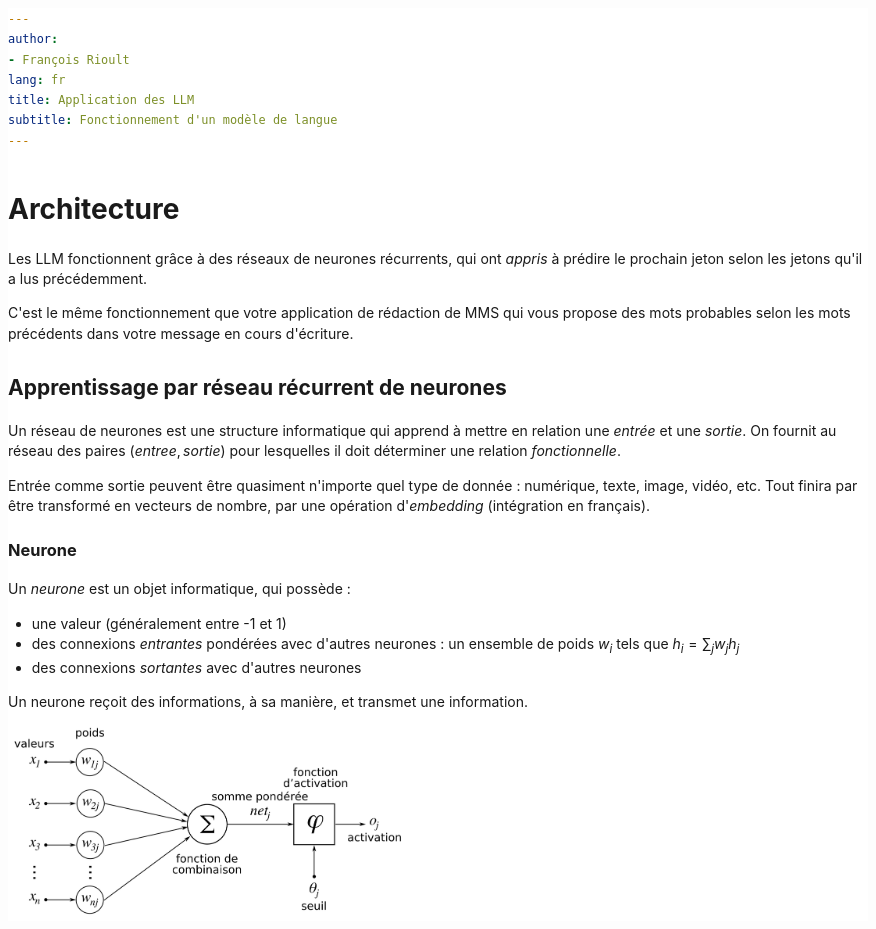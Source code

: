```yaml
---
author:
- François Rioult
lang: fr
title: Application des LLM
subtitle: Fonctionnement d'un modèle de langue
---
```


# Architecture

Les LLM fonctionnent grâce à des réseaux de neurones récurrents, qui ont *appris* à prédire le prochain jeton selon les jetons qu'il a lus précédemment. 

C'est le même fonctionnement que votre application de rédaction de MMS qui vous propose des mots probables selon les mots précédents dans votre message en cours d'écriture. 


## Apprentissage par réseau récurrent de neurones

Un réseau de neurones est une structure informatique qui apprend à mettre en relation une *entrée* et une *sortie*. On fournit au réseau des paires $(entree, sortie)$ pour lesquelles il doit déterminer une relation *fonctionnelle*.

Entrée comme sortie peuvent être quasiment n'importe quel type de donnée : numérique, texte, image, vidéo, etc. Tout finira par être transformé en vecteurs de nombre, par une opération d'*embedding* (intégration en français).

### Neurone 

Un *neurone* est un objet informatique, qui possède :

* une valeur (généralement entre -1 et 1)
* des connexions *entrantes* pondérées avec d'autres neurones : un ensemble de poids $w_i$ tels que $h_i = \sum_j w_j h_j$
* des connexions *sortantes* avec d'autres neurones

Un neurone reçoit des informations, à sa manière, et transmet une information.

<img src="../fig/ArtificialNeuronModel_francais.png" width="400">
